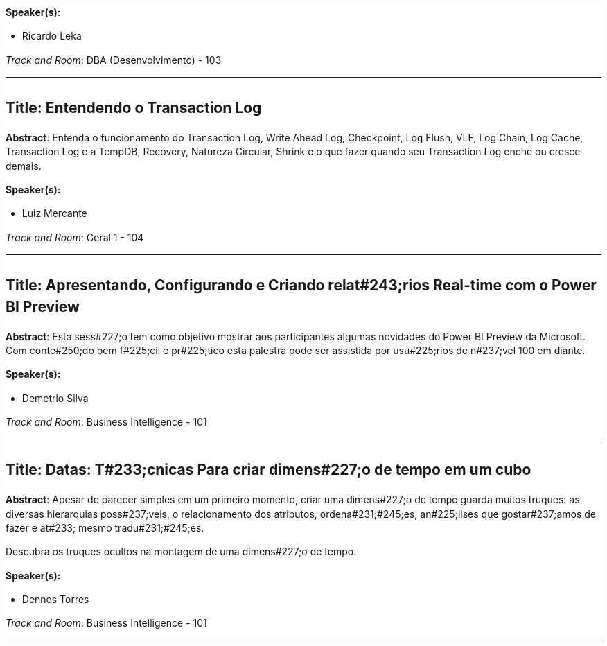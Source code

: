 **Speaker(s):**
- Ricardo Leka
 
*Track and Room*: DBA (Desenvolvimento) - 103
 
----------------------------------------------------------------------------------- 
 
 
## Title: Entendendo o Transaction Log
 
**Abstract**:
Entenda o funcionamento do Transaction Log, Write Ahead Log, Checkpoint, Log Flush, VLF, Log Chain, Log Cache, Transaction Log e a TempDB, Recovery, Natureza Circular, Shrink e o que fazer quando seu Transaction Log enche ou cresce demais.
 
**Speaker(s):**
- Luiz  Mercante
 
*Track and Room*: Geral 1 - 104
 
----------------------------------------------------------------------------------- 
 
 
## Title: Apresentando, Configurando e Criando relat#243;rios Real-time com o Power BI Preview
 
**Abstract**:
Esta sess#227;o tem como objetivo mostrar aos participantes algumas novidades do Power BI Preview da Microsoft. Com conte#250;do bem f#225;cil e pr#225;tico esta palestra pode ser assistida por usu#225;rios de n#237;vel 100 em diante. 
 
**Speaker(s):**
- Demetrio Silva
 
*Track and Room*: Business Intelligence - 101
 
----------------------------------------------------------------------------------- 
 
 
## Title: Datas: T#233;cnicas Para criar dimens#227;o de tempo em um cubo
 
**Abstract**:
Apesar de parecer simples em um primeiro momento, criar uma dimens#227;o de tempo guarda muitos truques: as diversas hierarquias poss#237;veis, o relacionamento dos atributos, ordena#231;#245;es, an#225;lises que gostar#237;amos de fazer e at#233; mesmo tradu#231;#245;es.

Descubra os truques ocultos na montagem de uma dimens#227;o de tempo.
 
**Speaker(s):**
- Dennes Torres
 
*Track and Room*: Business Intelligence - 101
 
----------------------------------------------------------------------------------- 
 
 